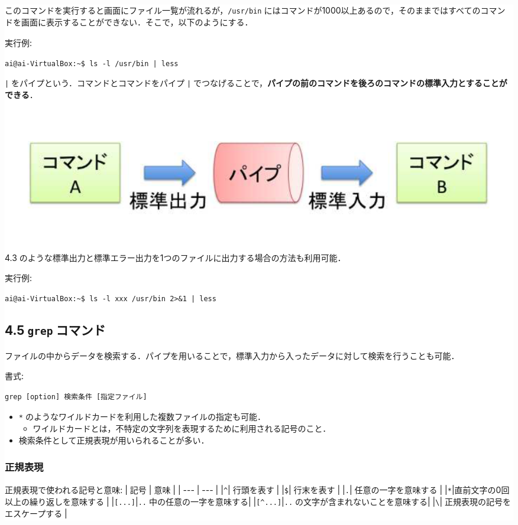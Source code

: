 このコマンドを実行すると画面にファイル一覧が流れるが，`/usr/bin` にはコマンドが1000以上あるので，そのままではすべてのコマンドを画面に表示することができない．そこで，以下のようにする．

実行例:
```
ai@ai-VirtualBox:~$ ls -l /usr/bin | less
```

`|` をパイプという．コマンドとコマンドをパイプ `|` でつなげることで，**パイプの前のコマンドを後ろのコマンドの標準入力とすることができる**．

![](./fig/4/4_pipe.png)

4.3 のような標準出力と標準エラー出力を1つのファイルに出力する場合の方法も利用可能．

実行例:
```
ai@ai-VirtualBox:~$ ls -l xxx /usr/bin 2>&1 | less
```

<div style="page-break-before:always"></div>


## 4.5 `grep` コマンド
ファイルの中からデータを検索する．パイプを用いることで，標準入力から入ったデータに対して検索を行うことも可能．

書式:
```
grep [option] 検索条件 [指定ファイル]
```

- `*` のようなワイルドカードを利用した複数ファイルの指定も可能．
    - ワイルドカードとは，不特定の文字列を表現するために利用される記号のこと．
- 検索条件として正規表現が用いられることが多い．

### 正規表現
正規表現で使われる記号と意味:
| 記号 | 意味 |
| --- | --- |
|`^`| 行頭を表す |
|`$`| 行末を表す |
|`.`| 任意の一字を意味する |
|`*`|直前文字の0回以上の繰り返しを意味する |
|`[...]`|`..` 中の任意の一字を意味する|
|`[^...]`|`..` の文字が含まれないことを意味する|
|`\`| 正規表現の記号をエスケープする |
